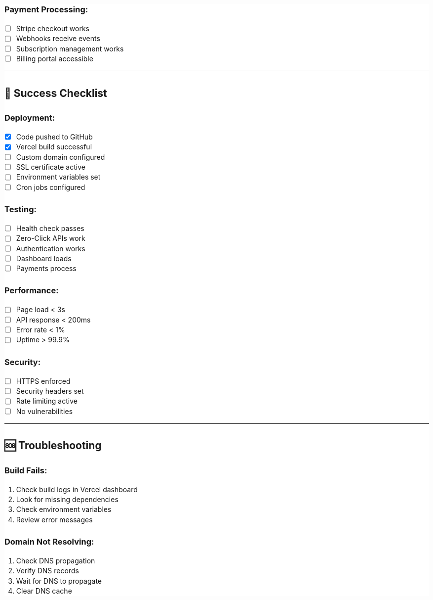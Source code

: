### Payment Processing:
- [ ] Stripe checkout works
- [ ] Webhooks receive events
- [ ] Subscription management works
- [ ] Billing portal accessible

---

## 🎯 Success Checklist

### Deployment:
- [x] Code pushed to GitHub
- [x] Vercel build successful
- [ ] Custom domain configured
- [ ] SSL certificate active
- [ ] Environment variables set
- [ ] Cron jobs configured

### Testing:
- [ ] Health check passes
- [ ] Zero-Click APIs work
- [ ] Authentication works
- [ ] Dashboard loads
- [ ] Payments process

### Performance:
- [ ] Page load < 3s
- [ ] API response < 200ms
- [ ] Error rate < 1%
- [ ] Uptime > 99.9%

### Security:
- [ ] HTTPS enforced
- [ ] Security headers set
- [ ] Rate limiting active
- [ ] No vulnerabilities

---

## 🆘 Troubleshooting

### Build Fails:
1. Check build logs in Vercel dashboard
2. Look for missing dependencies
3. Check environment variables
4. Review error messages

### Domain Not Resolving:
1. Check DNS propagation
2. Verify DNS records
3. Wait for DNS to propagate
4. Clear DNS cache
